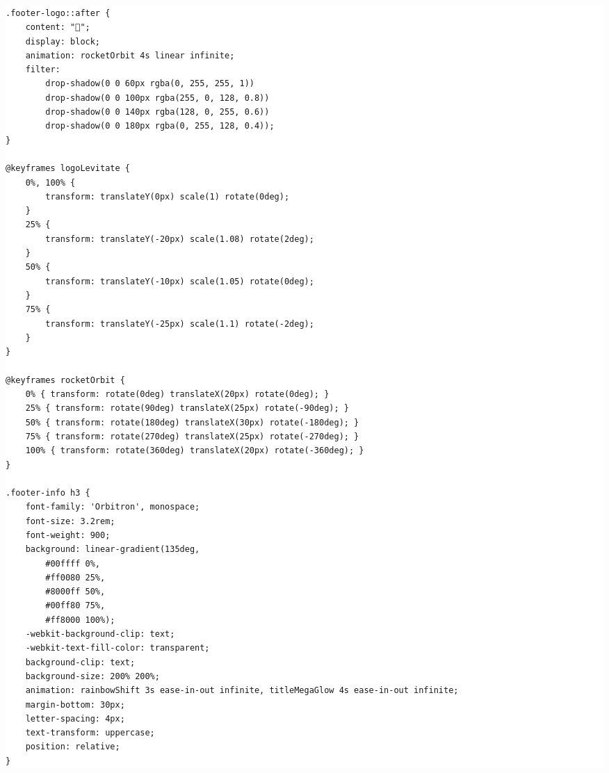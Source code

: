     .footer-logo::after {
        content: "🚀";
        display: block;
        animation: rocketOrbit 4s linear infinite;
        filter: 
            drop-shadow(0 0 60px rgba(0, 255, 255, 1)) 
            drop-shadow(0 0 100px rgba(255, 0, 128, 0.8)) 
            drop-shadow(0 0 140px rgba(128, 0, 255, 0.6))
            drop-shadow(0 0 180px rgba(0, 255, 128, 0.4));
    }

    @keyframes logoLevitate {
        0%, 100% { 
            transform: translateY(0px) scale(1) rotate(0deg);
        }
        25% { 
            transform: translateY(-20px) scale(1.08) rotate(2deg);
        }
        50% { 
            transform: translateY(-10px) scale(1.05) rotate(0deg);
        }
        75% { 
            transform: translateY(-25px) scale(1.1) rotate(-2deg);
        }
    }

    @keyframes rocketOrbit {
        0% { transform: rotate(0deg) translateX(20px) rotate(0deg); }
        25% { transform: rotate(90deg) translateX(25px) rotate(-90deg); }
        50% { transform: rotate(180deg) translateX(30px) rotate(-180deg); }
        75% { transform: rotate(270deg) translateX(25px) rotate(-270deg); }
        100% { transform: rotate(360deg) translateX(20px) rotate(-360deg); }
    }

    .footer-info h3 {
        font-family: 'Orbitron', monospace;
        font-size: 3.2rem;
        font-weight: 900;
        background: linear-gradient(135deg, 
            #00ffff 0%, 
            #ff0080 25%, 
            #8000ff 50%, 
            #00ff80 75%, 
            #ff8000 100%);
        -webkit-background-clip: text;
        -webkit-text-fill-color: transparent;
        background-clip: text;
        background-size: 200% 200%;
        animation: rainbowShift 3s ease-in-out infinite, titleMegaGlow 4s ease-in-out infinite;
        margin-bottom: 30px;
        letter-spacing: 4px;
        text-transform: uppercase;
        position: relative;
    }

